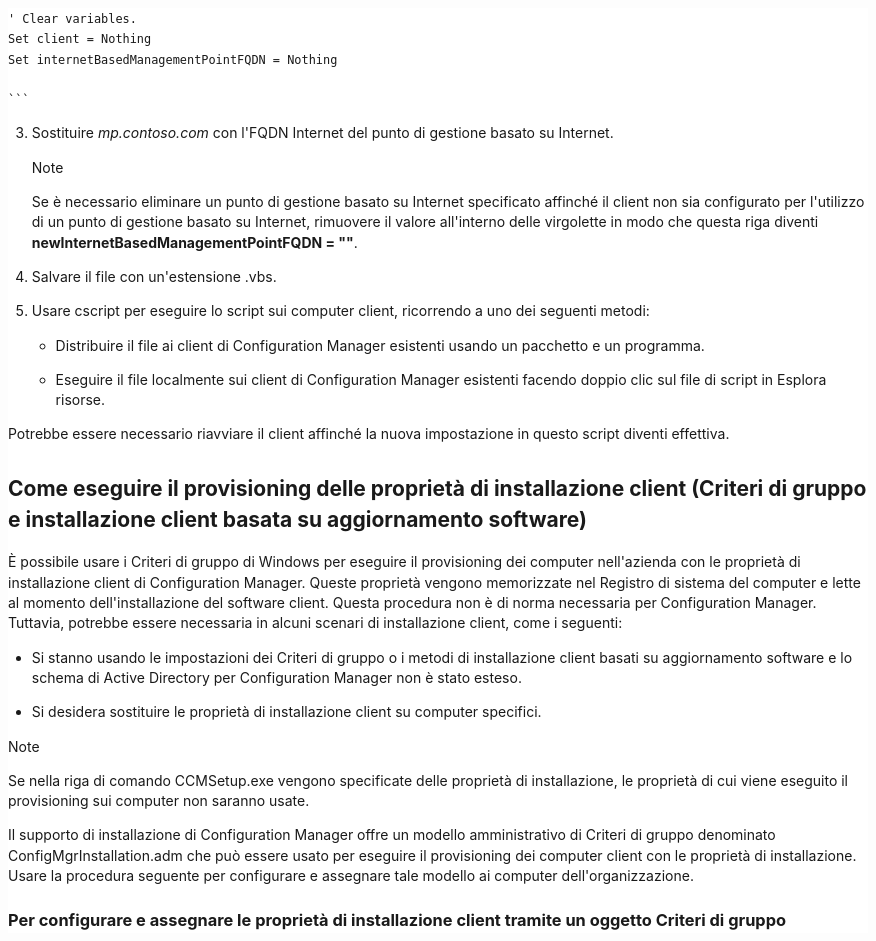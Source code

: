     ' Clear variables.  
    Set client = Nothing  
    Set internetBasedManagementPointFQDN = Nothing  

    ```  

3.  Sostituire *mp.contoso.com* con l'FQDN Internet del punto di gestione basato su Internet.  

    > [!NOTE]  
    >  Se è necessario eliminare un punto di gestione basato su Internet specificato affinché il client non sia configurato per l'utilizzo di un punto di gestione basato su Internet, rimuovere il valore all'interno delle virgolette in modo che questa riga diventi **newInternetBasedManagementPointFQDN = ""**.  

4.  Salvare il file con un'estensione .vbs.  

5.  Usare cscript per eseguire lo script sui computer client, ricorrendo a uno dei seguenti metodi:  

    -   Distribuire il file ai client di Configuration Manager esistenti usando un pacchetto e un programma.  

    -   Eseguire il file localmente sui client di Configuration Manager esistenti facendo doppio clic sul file di script in Esplora risorse.  

 Potrebbe essere necessario riavviare il client affinché la nuova impostazione in questo script diventi effettiva.  

##  <a name="a-namebkmkprovisiona-how-to-provision-client-installation-properties-group-policy-and-software-update-based-client-installation"></a><a name="BKMK_Provision"></a> Come eseguire il provisioning delle proprietà di installazione client (Criteri di gruppo e installazione client basata su aggiornamento software)  
 È possibile usare i Criteri di gruppo di Windows per eseguire il provisioning dei computer nell'azienda con le proprietà di installazione client di Configuration Manager. Queste proprietà vengono memorizzate nel Registro di sistema del computer e lette al momento dell'installazione del software client. Questa procedura non è di norma necessaria per Configuration Manager. Tuttavia, potrebbe essere necessaria in alcuni scenari di installazione client, come i seguenti:  

-   Si stanno usando le impostazioni dei Criteri di gruppo o i metodi di installazione client basati su aggiornamento software e lo schema di Active Directory per Configuration Manager non è stato esteso.  

-   Si desidera sostituire le proprietà di installazione client su computer specifici.  

> [!NOTE]  
>  Se nella riga di comando CCMSetup.exe vengono specificate delle proprietà di installazione, le proprietà di cui viene eseguito il provisioning sui computer non saranno usate.  

 Il supporto di installazione di Configuration Manager offre un modello amministrativo di Criteri di gruppo denominato ConfigMgrInstallation.adm che può essere usato per eseguire il provisioning dei computer client con le proprietà di installazione. Usare la procedura seguente per configurare e assegnare tale modello ai computer dell'organizzazione.  

### <a name="to-configure-and-assign-client-installation-properties-by-using-a-group-policy-object"></a>Per configurare e assegnare le proprietà di installazione client tramite un oggetto Criteri di gruppo  
